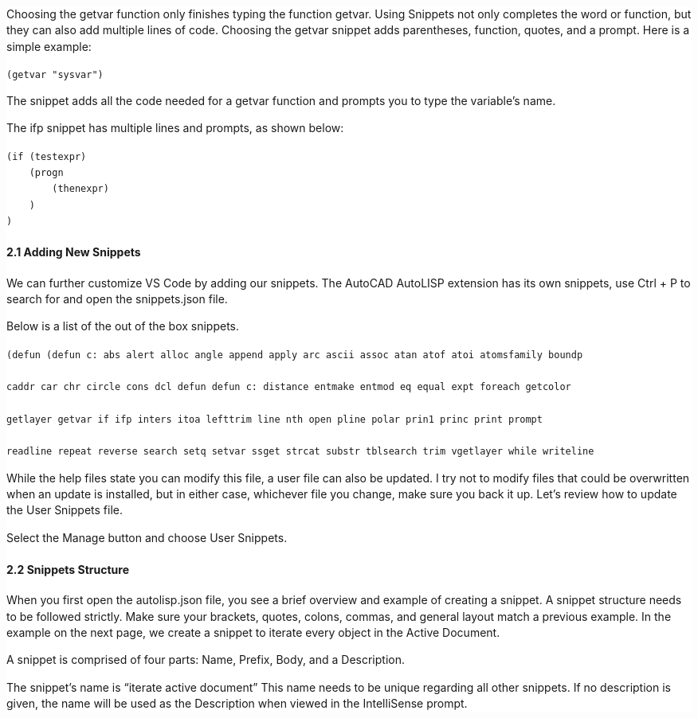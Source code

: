Choosing the getvar function only finishes typing the function getvar. Using Snippets not only completes the word or function, but they can also add multiple lines of code. Choosing the getvar snippet adds parentheses, function, quotes, and a prompt. Here is a simple example:

```
(getvar "sysvar")
```

The snippet adds all the code needed for a getvar function and prompts you to type the variable’s name.

The ifp snippet has multiple lines and prompts, as shown below:

```
(if (testexpr)
    (progn 
        (thenexpr) 
    ) 
)
```

#### 2.1 Adding New Snippets

We can further customize VS Code by adding our snippets. The AutoCAD AutoLISP extension has its own snippets, use Ctrl + P to search for and open the snippets.json file.

Below is a list of the out of the box snippets.

```
(defun (defun c: abs alert alloc angle append apply arc ascii assoc atan atof atoi atomsfamily boundp

caddr car chr circle cons dcl defun defun c: distance entmake entmod eq equal expt foreach getcolor

getlayer getvar if ifp inters itoa lefttrim line nth open pline polar prin1 princ print prompt

readline repeat reverse search setq setvar ssget strcat substr tblsearch trim vgetlayer while writeline
```

While the help files state you can modify this file, a user file can also be updated. I try not to modify files that could be overwritten when an update is installed, but in either case, whichever file you change, make sure you back it up. Let’s review how to update the User Snippets file.

Select the Manage button and choose User Snippets.

#### 2.2 Snippets Structure

When you first open the autolisp.json file, you see a brief overview and example of creating a snippet. A snippet structure needs to be followed strictly. Make sure your brackets, quotes, colons, commas, and general layout match a previous example. In the example on the next page, we create a snippet to iterate every object in the Active Document.

A snippet is comprised of four parts: Name, Prefix, Body, and a Description.

The snippet’s name is “iterate active document” This name needs to be unique regarding all other snippets. If no description is given, the name will be used as the Description when viewed in the IntelliSense prompt.
